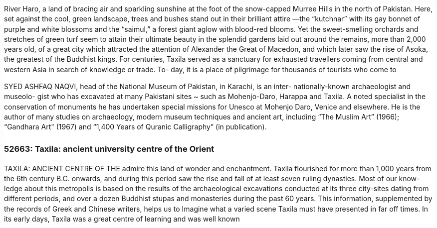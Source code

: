 River Haro, a land of bracing air and 
sparkling sunshine at the foot of the 
snow-capped Murree Hills in the north 
of Pakistan. Here, set against the 
cool, green landscape, trees and 
bushes stand out in their brilliant attire 
—the “kutchnar” with its gay bonnet 
of purple and white blossoms and the 
“saimul,” a forest giant aglow with 
blood-red blooms. 
Yet the sweet-smelling orchards and 
stretches of green turf seem to attain 
their ultimate beauty in the splendid 
gardens laid out around the remains, 
more than 2,000 years old, of a great 
city which attracted the attention of 
Alexander the Great of Macedon, and 
which later saw the rise of Asoka, 
the greatest of the Buddhist kings. 
For centuries, Taxila served as a 
sanctuary for exhausted travellers 
coming from central and western Asia 
in search of knowledge or trade. To- 
day, it is a place of pilgrimage for 
thousands of tourists who come to 
 
SYED ASHFAQ NAQVI, head of the National 
Museum of Pakistan, in Karachi, is an inter- 
nationally-known archaeologist and museolo- 
gist who has excavated at many Pakistani sites ~ 
such as Mohenjo-Daro, Harappa and Taxila. 
A noted specialist in the conservation of 
monuments he has undertaken special missions 
for Unesco at Mohenjo Daro, Venice and 
elsewhere. He is the author of many studies 
on archaeology, modern museum techniques 
and ancient art, including “The Muslim Art” 
(1966); “Gandhara Art" (1967) and “1,400 Years 
of Quranic Calligraphy” (in publication). 


### 52663: Taxila: ancient university centre of the Orient

TAXILA: ANCIENT 
CENTRE OF THE 
admire this land of wonder and 
enchantment. 
Taxila flourished for more than 
1,000 years from the 6th century B.C. 
onwards, and during this period saw 
the rise and fall of at least seven 
ruling dynasties. Most of our know- 
ledge about this metropolis is based 
on the results of the archaeological 
excavations conducted at its three 
city-sites dating from different periods, 
and over a dozen Buddhist stupas and 
monasteries during the past 60 years. 
This information, supplemented by the 
records of Greek and Chinese writers, 
helps us to Imagine what a varied 
scene Taxila must have presented in 
far off times. 
In its early days, Taxila was a great 
centre of learning and was well known 